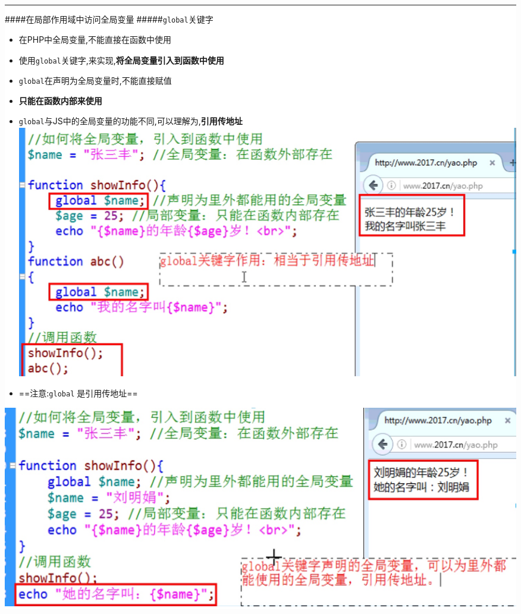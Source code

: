 ****

####在局部作用域中访问全局变量
#####`global`关键字
* 在PHP中全局变量,不能直接在函数中使用
* 使用`global`关键字,来实现,**将全局变量引入到函数中使用**
* `global`在声明为全局变量时,不能直接赋值
* **只能在函数内部来使用**
* `global`与JS中的全局变量的功能不同,可以理解为,**引用传地址**
 ![-w751](media/14909198093855/14909467185229.jpg)

* ==注意:`global` 是引用传地址==

![-w736](media/14909198093855/14909470121188.jpg)
